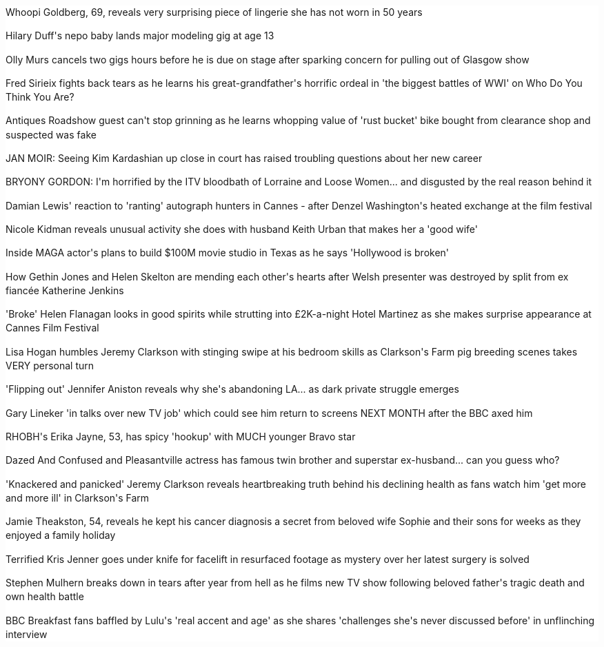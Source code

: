 Whoopi Goldberg, 69, reveals very surprising piece of lingerie she has not worn in 50 years

Hilary Duff's nepo baby lands major modeling gig at age 13

Olly Murs cancels two gigs hours before he is due on stage after sparking concern for pulling out of Glasgow show

Fred Sirieix fights back tears as he learns his great-grandfather's horrific ordeal in 'the biggest battles of WWI' on Who Do You Think You Are?

Antiques Roadshow guest can't stop grinning as he learns whopping value of 'rust bucket' bike bought from clearance shop and suspected was fake

JAN MOIR: Seeing Kim Kardashian up close in court has raised troubling questions about her new career

BRYONY GORDON: I'm horrified by the ITV bloodbath of Lorraine and Loose Women... and disgusted by the real reason behind it

Damian Lewis' reaction to 'ranting' autograph hunters in Cannes - after Denzel Washington's heated exchange at the film festival

Nicole Kidman reveals unusual activity she does with husband Keith Urban that makes her a 'good wife'

Inside MAGA actor's plans to build $100M movie studio in Texas as he says 'Hollywood is broken'

How Gethin Jones and Helen Skelton are mending each other's hearts after Welsh presenter was destroyed by split from ex fiancée Katherine Jenkins

'Broke' Helen Flanagan looks in good spirits while strutting into £2K-a-night Hotel Martinez as she makes surprise appearance at Cannes Film Festival

Lisa Hogan humbles Jeremy Clarkson with stinging swipe at his bedroom skills as Clarkson's Farm pig breeding scenes takes VERY personal turn

'Flipping out' Jennifer Aniston reveals why she's abandoning LA... as dark private struggle emerges

Gary Lineker 'in talks over new TV job' which could see him return to screens NEXT MONTH after the BBC axed him

RHOBH's Erika Jayne, 53, has spicy 'hookup' with MUCH younger Bravo star

Dazed And Confused and Pleasantville actress has famous twin brother and superstar ex-husband... can you guess who?

'Knackered and panicked' Jeremy Clarkson reveals heartbreaking truth behind his declining health as fans watch him 'get more and more ill' in Clarkson's Farm 

Jamie Theakston, 54, reveals he kept his cancer diagnosis a secret from beloved wife Sophie and their sons for weeks as they enjoyed a family holiday

Terrified Kris Jenner goes under knife for facelift in resurfaced footage as mystery over her latest surgery is solved

Stephen Mulhern breaks down in tears after year from hell as he films new TV show following beloved father's tragic death and own health battle

BBC Breakfast fans baffled by Lulu's 'real accent and age' as she shares 'challenges she's never discussed before' in unflinching interview
